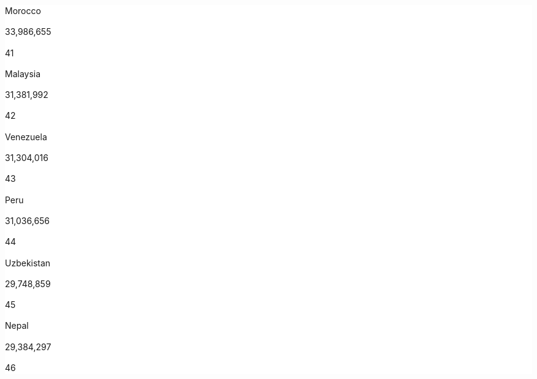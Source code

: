 
Morocco


33,986,655






41


Malaysia


31,381,992






42


Venezuela


31,304,016






43


Peru


31,036,656






44


Uzbekistan


29,748,859






45


Nepal


29,384,297






46
